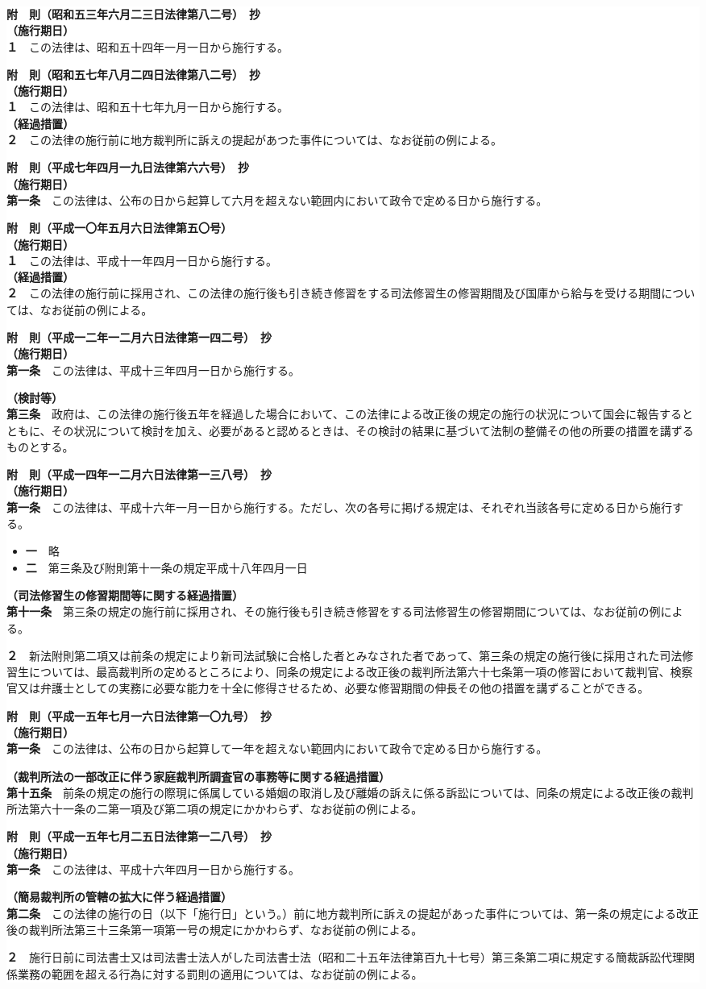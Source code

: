 **附　則（昭和五三年六月二三日法律第八二号）　抄**  
**（施行期日）**  
**１**　この法律は、昭和五十四年一月一日から施行する。  
  
**附　則（昭和五七年八月二四日法律第八二号）　抄**  
**（施行期日）**  
**１**　この法律は、昭和五十七年九月一日から施行する。  
**（経過措置）**  
**２**　この法律の施行前に地方裁判所に訴えの提起があつた事件については、なお従前の例による。  
  
**附　則（平成七年四月一九日法律第六六号）　抄**  
**（施行期日）**  
**第一条**　この法律は、公布の日から起算して六月を超えない範囲内において政令で定める日から施行する。  
  
**附　則（平成一〇年五月六日法律第五〇号）**  
**（施行期日）**  
**１**　この法律は、平成十一年四月一日から施行する。  
**（経過措置）**  
**２**　この法律の施行前に採用され、この法律の施行後も引き続き修習をする司法修習生の修習期間及び国庫から給与を受ける期間については、なお従前の例による。  
  
**附　則（平成一二年一二月六日法律第一四二号）　抄**  
**（施行期日）**  
**第一条**　この法律は、平成十三年四月一日から施行する。  
  
**（検討等）**  
**第三条**　政府は、この法律の施行後五年を経過した場合において、この法律による改正後の規定の施行の状況について国会に報告するとともに、その状況について検討を加え、必要があると認めるときは、その検討の結果に基づいて法制の整備その他の所要の措置を講ずるものとする。  
  
**附　則（平成一四年一二月六日法律第一三八号）　抄**  
**（施行期日）**  
**第一条**　この法律は、平成十六年一月一日から施行する。ただし、次の各号に掲げる規定は、それぞれ当該各号に定める日から施行する。  
* **一**　略  
* **二**　第三条及び附則第十一条の規定平成十八年四月一日  
  
**（司法修習生の修習期間等に関する経過措置）**  
**第十一条**　第三条の規定の施行前に採用され、その施行後も引き続き修習をする司法修習生の修習期間については、なお従前の例による。  
  
**２**　新法附則第二項又は前条の規定により新司法試験に合格した者とみなされた者であって、第三条の規定の施行後に採用された司法修習生については、最高裁判所の定めるところにより、同条の規定による改正後の裁判所法第六十七条第一項の修習において裁判官、検察官又は弁護士としての実務に必要な能力を十全に修得させるため、必要な修習期間の伸長その他の措置を講ずることができる。  
  
**附　則（平成一五年七月一六日法律第一〇九号）　抄**  
**（施行期日）**  
**第一条**　この法律は、公布の日から起算して一年を超えない範囲内において政令で定める日から施行する。  
  
**（裁判所法の一部改正に伴う家庭裁判所調査官の事務等に関する経過措置）**  
**第十五条**　前条の規定の施行の際現に係属している婚姻の取消し及び離婚の訴えに係る訴訟については、同条の規定による改正後の裁判所法第六十一条の二第一項及び第二項の規定にかかわらず、なお従前の例による。  
  
**附　則（平成一五年七月二五日法律第一二八号）　抄**  
**（施行期日）**  
**第一条**　この法律は、平成十六年四月一日から施行する。  
  
**（簡易裁判所の管轄の拡大に伴う経過措置）**  
**第二条**　この法律の施行の日（以下「施行日」という。）前に地方裁判所に訴えの提起があった事件については、第一条の規定による改正後の裁判所法第三十三条第一項第一号の規定にかかわらず、なお従前の例による。  
  
**２**　施行日前に司法書士又は司法書士法人がした司法書士法（昭和二十五年法律第百九十七号）第三条第二項に規定する簡裁訴訟代理関係業務の範囲を超える行為に対する罰則の適用については、なお従前の例による。  
  